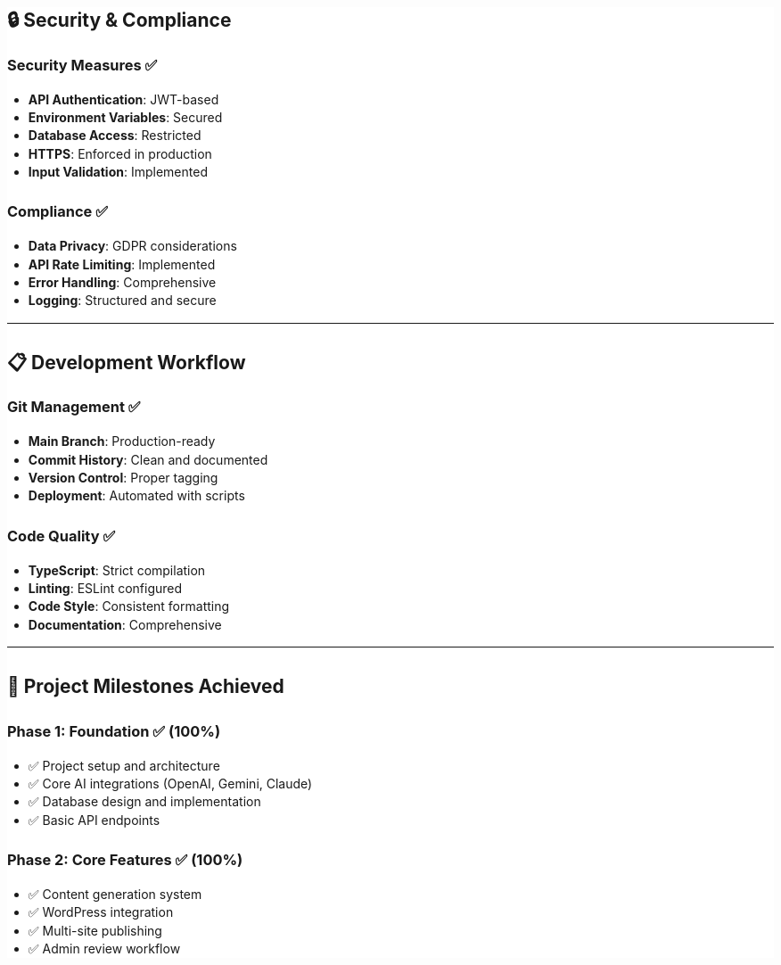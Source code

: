 ## 🔒 Security & Compliance

### Security Measures ✅

- **API Authentication**: JWT-based
- **Environment Variables**: Secured
- **Database Access**: Restricted
- **HTTPS**: Enforced in production
- **Input Validation**: Implemented

### Compliance ✅

- **Data Privacy**: GDPR considerations
- **API Rate Limiting**: Implemented
- **Error Handling**: Comprehensive
- **Logging**: Structured and secure

---

## 📋 Development Workflow

### Git Management ✅

- **Main Branch**: Production-ready
- **Commit History**: Clean and documented
- **Version Control**: Proper tagging
- **Deployment**: Automated with scripts

### Code Quality ✅

- **TypeScript**: Strict compilation
- **Linting**: ESLint configured
- **Code Style**: Consistent formatting
- **Documentation**: Comprehensive

---

## 🎉 Project Milestones Achieved

### Phase 1: Foundation ✅ (100%)

- ✅ Project setup and architecture
- ✅ Core AI integrations (OpenAI, Gemini, Claude)
- ✅ Database design and implementation
- ✅ Basic API endpoints

### Phase 2: Core Features ✅ (100%)

- ✅ Content generation system
- ✅ WordPress integration
- ✅ Multi-site publishing
- ✅ Admin review workflow
